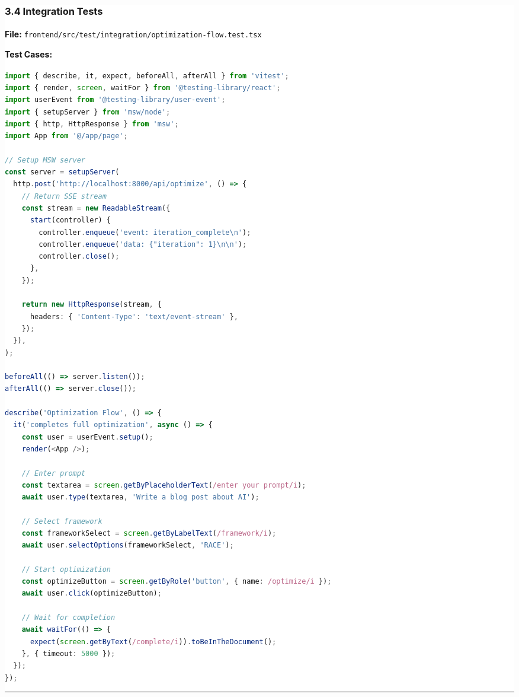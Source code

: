 ### 3.4 Integration Tests

**File:** `frontend/src/test/integration/optimization-flow.test.tsx`

**Test Cases:**
```typescript
import { describe, it, expect, beforeAll, afterAll } from 'vitest';
import { render, screen, waitFor } from '@testing-library/react';
import userEvent from '@testing-library/user-event';
import { setupServer } from 'msw/node';
import { http, HttpResponse } from 'msw';
import App from '@/app/page';

// Setup MSW server
const server = setupServer(
  http.post('http://localhost:8000/api/optimize', () => {
    // Return SSE stream
    const stream = new ReadableStream({
      start(controller) {
        controller.enqueue('event: iteration_complete\n');
        controller.enqueue('data: {"iteration": 1}\n\n');
        controller.close();
      },
    });
    
    return new HttpResponse(stream, {
      headers: { 'Content-Type': 'text/event-stream' },
    });
  }),
);

beforeAll(() => server.listen());
afterAll(() => server.close());

describe('Optimization Flow', () => {
  it('completes full optimization', async () => {
    const user = userEvent.setup();
    render(<App />);
    
    // Enter prompt
    const textarea = screen.getByPlaceholderText(/enter your prompt/i);
    await user.type(textarea, 'Write a blog post about AI');
    
    // Select framework
    const frameworkSelect = screen.getByLabelText(/framework/i);
    await user.selectOptions(frameworkSelect, 'RACE');
    
    // Start optimization
    const optimizeButton = screen.getByRole('button', { name: /optimize/i });
    await user.click(optimizeButton);
    
    // Wait for completion
    await waitFor(() => {
      expect(screen.getByText(/complete/i)).toBeInTheDocument();
    }, { timeout: 5000 });
  });
});
```

---